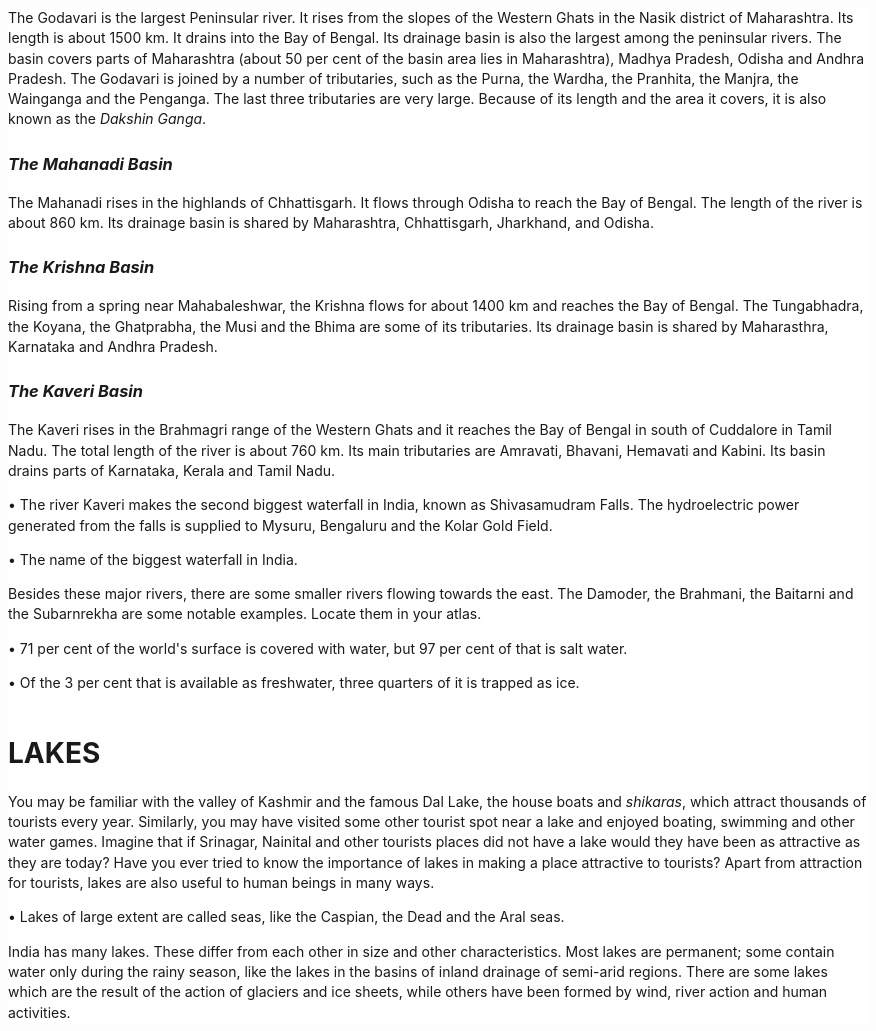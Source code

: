 The Godavari is the largest Peninsular river. It rises from the slopes of the Western Ghats in the Nasik district of Maharashtra. Its length is about 1500 km. It drains into the Bay of Bengal. Its drainage basin is also the largest among the peninsular rivers. The basin covers parts of Maharashtra (about 50 per cent of the basin area lies in Maharashtra), Madhya Pradesh, Odisha and Andhra Pradesh. The Godavari is joined by a number of tributaries, such as the Purna, the Wardha, the Pranhita, the Manjra, the Wainganga and the Penganga. The last three tributaries are very large. Because of its length and the area it covers, it is also known as the *Dakshin Ganga*.

### *The Mahanadi Basin*

The Mahanadi rises in the highlands of Chhattisgarh. It flows through Odisha to reach the Bay of Bengal. The length of the river is about 860 km. Its drainage basin is shared by Maharashtra, Chhattisgarh, Jharkhand, and Odisha.

### *The Krishna Basin*

Rising from a spring near Mahabaleshwar, the Krishna flows for about 1400 km and reaches the Bay of Bengal. The Tungabhadra, the Koyana, the Ghatprabha, the Musi and the Bhima are some of its tributaries. Its drainage basin is shared by Maharasthra, Karnataka and Andhra Pradesh.

### *The Kaveri Basin*

The Kaveri rises in the Brahmagri range of the Western Ghats and it reaches the Bay of Bengal in south of Cuddalore in Tamil Nadu. The total length of the river is about 760 km. Its main tributaries are Amravati, Bhavani, Hemavati and Kabini. Its basin drains parts of Karnataka, Kerala and Tamil Nadu.

• The river Kaveri makes the second biggest waterfall in India, known as Shivasamudram Falls. The hydroelectric power generated from the falls is supplied to Mysuru, Bengaluru and the Kolar Gold Field.

• The name of the biggest waterfall in India.

Besides these major rivers, there are some smaller rivers flowing towards the east. The Damoder, the Brahmani, the Baitarni and the Subarnrekha are some notable examples. Locate them in your atlas.

• 71 per cent of the world's surface is covered with water, but 97 per cent of that is salt water.

• Of the 3 per cent that is available as freshwater, three quarters of it is trapped as ice.

# LAKES

You may be familiar with the valley of Kashmir and the famous Dal Lake, the house boats and *shikaras*, which attract thousands of tourists every year. Similarly, you may have visited some other tourist spot near a lake and enjoyed boating, swimming and other water games. Imagine that if Srinagar, Nainital and other tourists places did not have a lake would they have been as attractive as they are today? Have you ever tried to know the importance of lakes in making a place attractive to tourists? Apart from attraction for tourists, lakes are also useful to human beings in many ways.

• Lakes of large extent are called seas, like the Caspian, the Dead and the Aral seas.

India has many lakes. These differ from each other in size and other characteristics. Most lakes are permanent; some contain water only during the rainy season, like the lakes in the basins of inland drainage of semi-arid regions. There are some lakes which are the result of the action of glaciers and ice sheets, while others have been formed by wind, river action and human activities.
